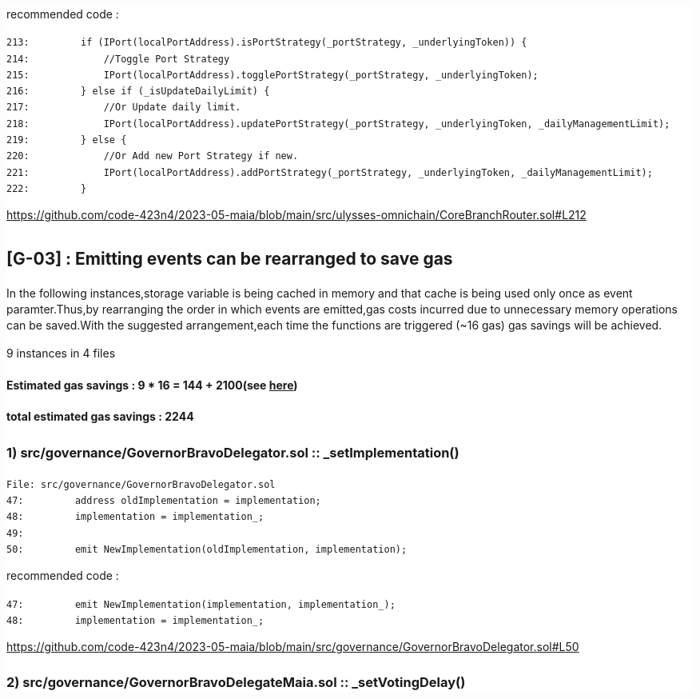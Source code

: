 recommended code :

```solidity
213:         if (IPort(localPortAddress).isPortStrategy(_portStrategy, _underlyingToken)) {
214:             //Toggle Port Strategy
215:             IPort(localPortAddress).togglePortStrategy(_portStrategy, _underlyingToken);
216:         } else if (_isUpdateDailyLimit) {
217:             //Or Update daily limit.
218:             IPort(localPortAddress).updatePortStrategy(_portStrategy, _underlyingToken, _dailyManagementLimit);
219:         } else {
220:             //Or Add new Port Strategy if new.
221:             IPort(localPortAddress).addPortStrategy(_portStrategy, _underlyingToken, _dailyManagementLimit);       
222:         }
```

https://github.com/code-423n4/2023-05-maia/blob/main/src/ulysses-omnichain/CoreBranchRouter.sol#L212

## [G-03] : Emitting events can be rearranged to save gas 

In the following instances,storage variable is being cached in memory and that cache is being used only once as event paramter.Thus,by rearranging the order in which events are emitted,gas costs incurred due to unnecessary memory operations can be saved.With the suggested arrangement,each time the functions are triggered (~16 gas) gas savings will be achieved.

9 instances in 4 files

#### Estimated gas savings : 9 * 16 = 144 + 2100(see [here](#7-srcgovernancegovernorbravodelegatemaiasol--_acceptadmin))

#### total estimated gas savings : 2244

### 1) src/governance/GovernorBravoDelegator.sol :: _setImplementation()

```solidity
File: src/governance/GovernorBravoDelegator.sol
47:         address oldImplementation = implementation;
48:         implementation = implementation_;
49: 
50:         emit NewImplementation(oldImplementation, implementation);
```

recommended code :

```solidity
47:         emit NewImplementation(implementation, implementation_);
48:         implementation = implementation_;
```

https://github.com/code-423n4/2023-05-maia/blob/main/src/governance/GovernorBravoDelegator.sol#L50

### 2) src/governance/GovernorBravoDelegateMaia.sol ::  _setVotingDelay()
